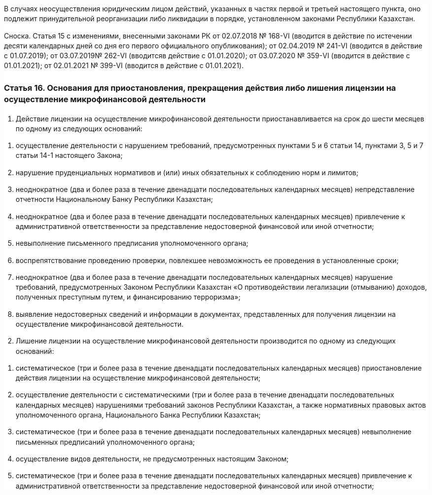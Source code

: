 В случаях неосуществления юридическим лицом действий, указанных в частях первой и третьей настоящего пункта, оно подлежит принудительной реорганизации либо ликвидации в порядке, установленном законами Республики Казахстан.

Сноска. Статья 15 с изменениями, внесенными законами РК от 02.07.2018 № 168-VI (вводится в действие по истечении десяти календарных дней со дня его первого официального опубликования); от 02.04.2019 № 241-VІ (вводится в действие с 01.07.2019); от 03.07.2019№ 262-VІ (вводитсяв действие с 01.01.2020); от 03.07.2020 № 359-VI (вводится в действие с 01.01.2021); от 02.01.2021 № 399-VI (вводится в действие с 01.01.2021).

### Статья 16. Основания для приостановления, прекращения  действия либо лишения лицензии на  осуществление микрофинансовой деятельности

1. Действие лицензии на осуществление микрофинансовой деятельности приостанавливается на срок до шести месяцев по одному из следующих оснований:

1) осуществление деятельности с нарушением требований, предусмотренных пунктами 5 и 6 статьи 14, пунктами 3, 5 и 7 статьи 14-1 настоящего Закона;

2) нарушение пруденциальных нормативов и (или) иных обязательных к соблюдению норм и лимитов;

3) неоднократное (два и более раза в течение двенадцати последовательных календарных месяцев) непредставление отчетности Национальному Банку Республики Казахстан;

4) неоднократное (два и более раза в течение двенадцати последовательных календарных месяцев) привлечение к административной ответственности за представление недостоверной финансовой или иной отчетности;

5) невыполнение письменного предписания уполномоченного органа;

6) воспрепятствование проведению проверки, повлекшее невозможность ее проведения в установленные сроки;

7) неоднократное (два и более раза в течение двенадцати последовательных календарных месяцев) нарушение требований, предусмотренных Законом Республики Казахстан «О противодействии легализации (отмыванию) доходов, полученных преступным путем, и финансированию терроризма»;

8) выявление недостоверных сведений и информации в документах, представленных для получения лицензии на осуществление микрофинансовой деятельности.

2. Лишение лицензии на осуществление микрофинансовой деятельности производится по одному из следующих оснований:

1) систематическое (три и более раза в течение двенадцати последовательных календарных месяцев) приостановление действия лицензии на осуществление микрофинансовой деятельности;

2) осуществление деятельности с систематическими (три и более раза в течение двенадцати последовательных календарных месяцев) нарушениями требований законов Республики Казахстан, а также нормативных правовых актов уполномоченного органа, Национального Банка Республики Казахстан;

3) систематическое (три и более раза в течение двенадцати последовательных календарных месяцев) невыполнение письменных предписаний уполномоченного органа;

4) осуществление видов деятельности, не предусмотренных настоящим Законом;

5) систематическое (три и более раза в течение двенадцати последовательных календарных месяцев) привлечение к административной ответственности за представление недостоверной финансовой или иной отчетности;
